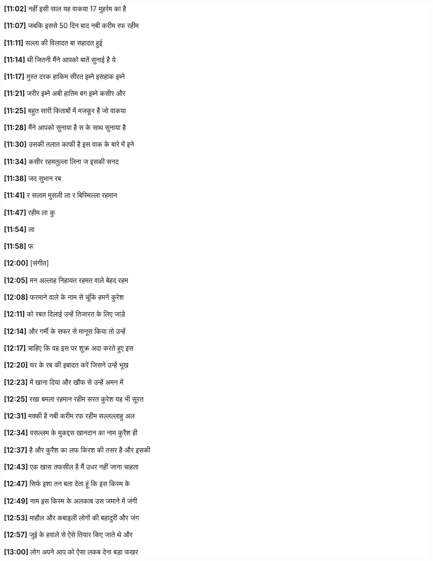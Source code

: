 **[11:02]** नहीं इसी साल यह वाकया 17 मुहर्रम का है

**[11:07]** जबकि इससे 50 दिन बाद नबी करीम रफ रहीम

**[11:11]** सल्ला की विलादत बा सहादत हुई

**[11:14]** थी जितनी मैंने आपको बातें सुनाई है ये

**[11:17]** मुस्त दरक हाकिम सीरत इब्ने इसहाक इब्ने

**[11:21]** जरीर इब्ने अबी हातिम बग इब्ने कसीर और

**[11:25]** बहुत सारी किताबों में मजकूर है जो वाकया

**[11:28]** मैंने आपको सुनाया है स के साथ सुनाया है

**[11:30]** उसकी तलात काफी है इस वाक के बारे में इने

**[11:34]** कसीर रहमतुल्ला लिना ज इसकी सनद

**[11:38]** जद सुभान रब

**[11:41]** र सलाम मुसली ला र बिस्मिल्ला रहमान

**[11:47]** रहीम ला कु

**[11:54]** ला

**[11:58]** फ

**[12:00]** [संगीत]

**[12:05]** मन अल्लाह निहायत रहमत वाले बेहद रहम

**[12:08]** फरमाने वाले के नाम से चूंकि हमने कुरेश

**[12:11]** को रबत दिलाई उन्हें तिजारत के लिए जाड़े

**[12:14]** और गर्मी के सफर से मानूस किया तो उन्हें

**[12:17]** चाहिए कि वह इस पर शुक्र अदा करते हुए इस

**[12:20]** घर के रब की इबादत करें जिसने उन्हें भूख

**[12:23]** में खाना दिया और खौफ से उन्हें अमन में

**[12:25]** रखा बमला रहमान रहीम सरत कुरेश यह भी सूरत

**[12:31]** मक्की है नबी करीम रफ रहीम सल्लल्लाहु अल

**[12:34]** वसल्लम के मुकद्दस खानदान का नाम कुरैश ही

**[12:37]** है और कुरैश का लफ किरश की तसर है और इसकी

**[12:43]** एक खास तफसील है मैं उधर नहीं जाना चाहता

**[12:47]** सिर्फ इशा तन बता देता हूं कि इस किस्म के

**[12:49]** नाम इस किस्म के अलकाब उस जमाने में जंगी

**[12:53]** माहौल और कबाइली लोगों की बहादुरी और जंग

**[12:57]** जुई के हवाले से ऐसे तियार किए जाते थे और

**[13:00]** लोग अपने आप को ऐसा लकब देना बड़ा फखर

